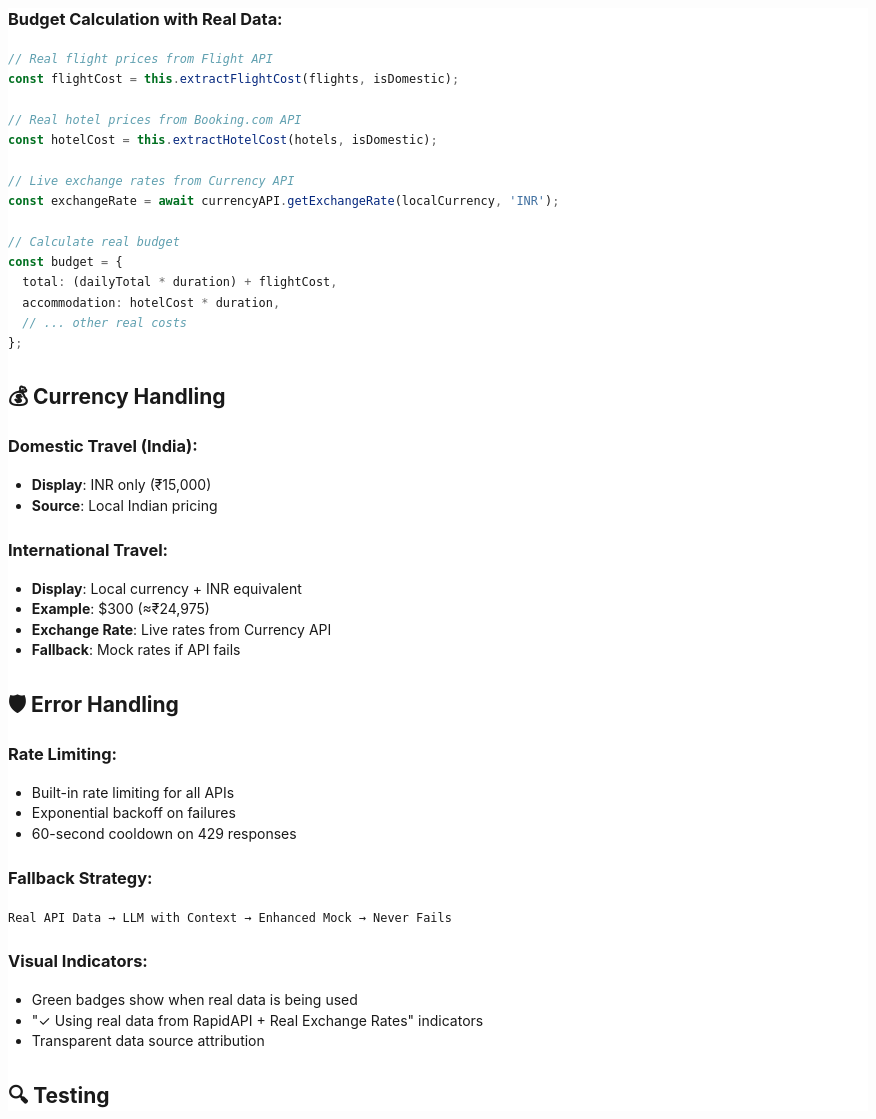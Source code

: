 ### **Budget Calculation with Real Data:**
```typescript
// Real flight prices from Flight API
const flightCost = this.extractFlightCost(flights, isDomestic);

// Real hotel prices from Booking.com API  
const hotelCost = this.extractHotelCost(hotels, isDomestic);

// Live exchange rates from Currency API
const exchangeRate = await currencyAPI.getExchangeRate(localCurrency, 'INR');

// Calculate real budget
const budget = {
  total: (dailyTotal * duration) + flightCost,
  accommodation: hotelCost * duration,
  // ... other real costs
};
```

## 💰 **Currency Handling**

### **Domestic Travel (India):**
- **Display**: INR only (₹15,000)
- **Source**: Local Indian pricing

### **International Travel:**
- **Display**: Local currency + INR equivalent
- **Example**: $300 (≈₹24,975)
- **Exchange Rate**: Live rates from Currency API
- **Fallback**: Mock rates if API fails

## 🛡️ **Error Handling**

### **Rate Limiting:**
- Built-in rate limiting for all APIs
- Exponential backoff on failures
- 60-second cooldown on 429 responses

### **Fallback Strategy:**
```
Real API Data → LLM with Context → Enhanced Mock → Never Fails
```

### **Visual Indicators:**
- Green badges show when real data is being used
- "✓ Using real data from RapidAPI + Real Exchange Rates" indicators
- Transparent data source attribution

## 🔍 **Testing**
